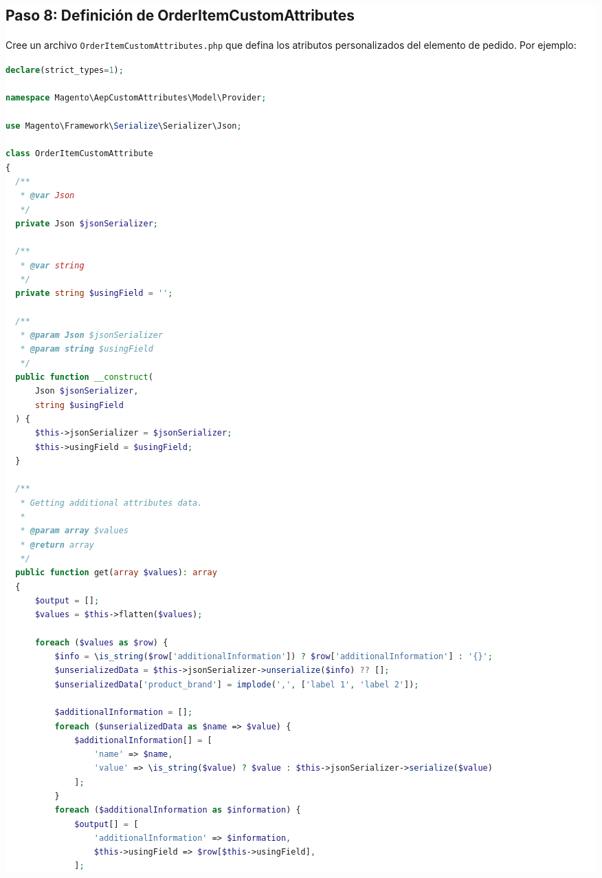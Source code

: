 ## Paso 8: Definición de OrderItemCustomAttributes

Cree un archivo `OrderItemCustomAttributes.php` que defina los atributos personalizados del elemento de pedido. Por ejemplo:

```php
declare(strict_types=1);

namespace Magento\AepCustomAttributes\Model\Provider;

use Magento\Framework\Serialize\Serializer\Json;

class OrderItemCustomAttribute
{
  /**
   * @var Json
   */
  private Json $jsonSerializer;

  /**
   * @var string
   */
  private string $usingField = '';

  /**
   * @param Json $jsonSerializer
   * @param string $usingField
   */
  public function __construct(
      Json $jsonSerializer,
      string $usingField
  ) {
      $this->jsonSerializer = $jsonSerializer;
      $this->usingField = $usingField;
  }

  /**
   * Getting additional attributes data.
   *
   * @param array $values
   * @return array
   */
  public function get(array $values): array
  {
      $output = [];
      $values = $this->flatten($values);

      foreach ($values as $row) {
          $info = \is_string($row['additionalInformation']) ? $row['additionalInformation'] : '{}';
          $unserializedData = $this->jsonSerializer->unserialize($info) ?? [];
          $unserializedData['product_brand'] = implode(',', ['label 1', 'label 2']);

          $additionalInformation = [];
          foreach ($unserializedData as $name => $value) {
              $additionalInformation[] = [
                  'name' => $name,
                  'value' => \is_string($value) ? $value : $this->jsonSerializer->serialize($value)
              ];
          }
          foreach ($additionalInformation as $information) {
              $output[] = [
                  'additionalInformation' => $information,
                  $this->usingField => $row[$this->usingField],
              ];
```
